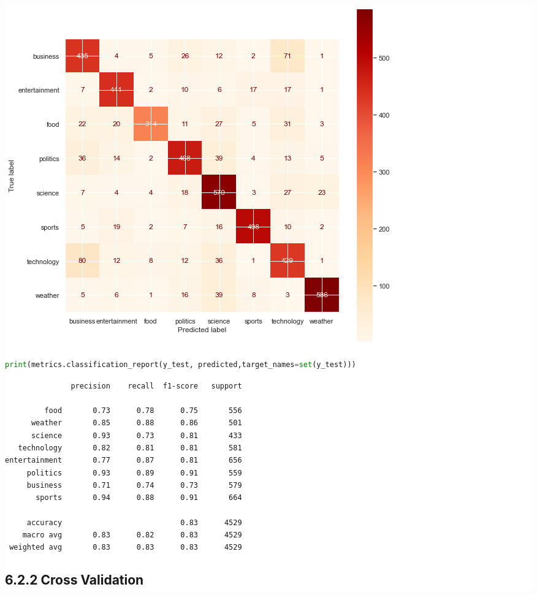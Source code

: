     
![png](./docs/output_154_2.png)
    



```python
print(metrics.classification_report(y_test, predicted,target_names=set(y_test)))
```

                   precision    recall  f1-score   support
    
             food       0.73      0.78      0.75       556
          weather       0.85      0.88      0.86       501
          science       0.93      0.73      0.81       433
       technology       0.82      0.81      0.81       581
    entertainment       0.77      0.87      0.81       656
         politics       0.93      0.89      0.91       559
         business       0.71      0.74      0.73       579
           sports       0.94      0.88      0.91       664
    
         accuracy                           0.83      4529
        macro avg       0.83      0.82      0.83      4529
     weighted avg       0.83      0.83      0.83      4529
    
    

## 6.2.2 Cross Validation
